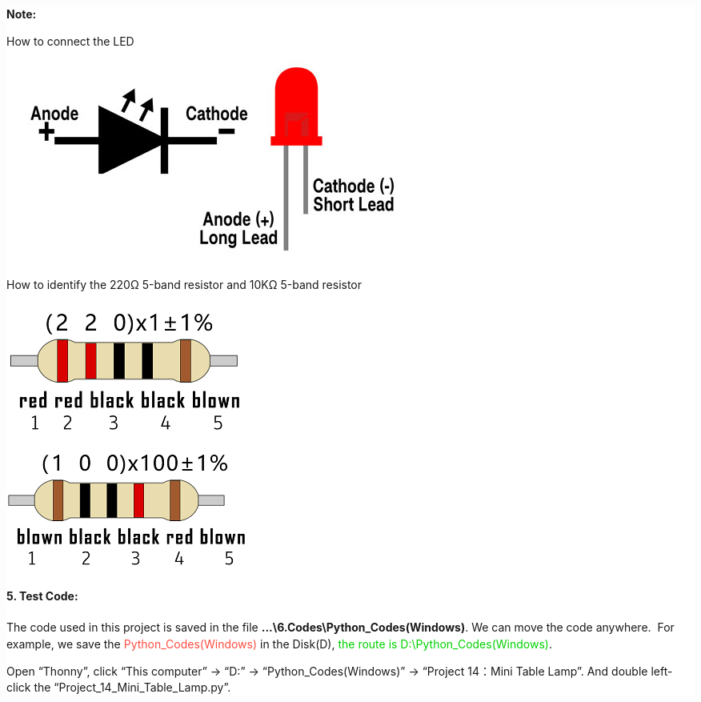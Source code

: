 **Note:**

How to connect the LED

![](./media/f70404aa49540fd7aecae944c7c01f83.jpeg)

How to identify the 220Ω 5-band resistor and 10KΩ 5-band resistor

![](./media/55c0199544e9819328f6d5778f10d7d0.png)

![](./media/246cf3885dc837c458a28123885c9f7b.png)

#### 5. Test Code:

The code used in this project is saved in the file **...\6.Codes\Python_Codes(Windows)**. We can move the code anywhere.  For example, we save the <span style="color: rgb(255, 76, 65);">Python_Codes(Windows)</span> in the Disk(D), <span style="color: rgb(0, 209, 0);">the route is D:\\Python_Codes(Windows)</span>.

Open “Thonny”, click “This computer” → “D:” → “Python_Codes(Windows)” → “Project 14：Mini Table Lamp”. And double left-click the “Project\_14\_Mini\_Table\_Lamp.py”.
